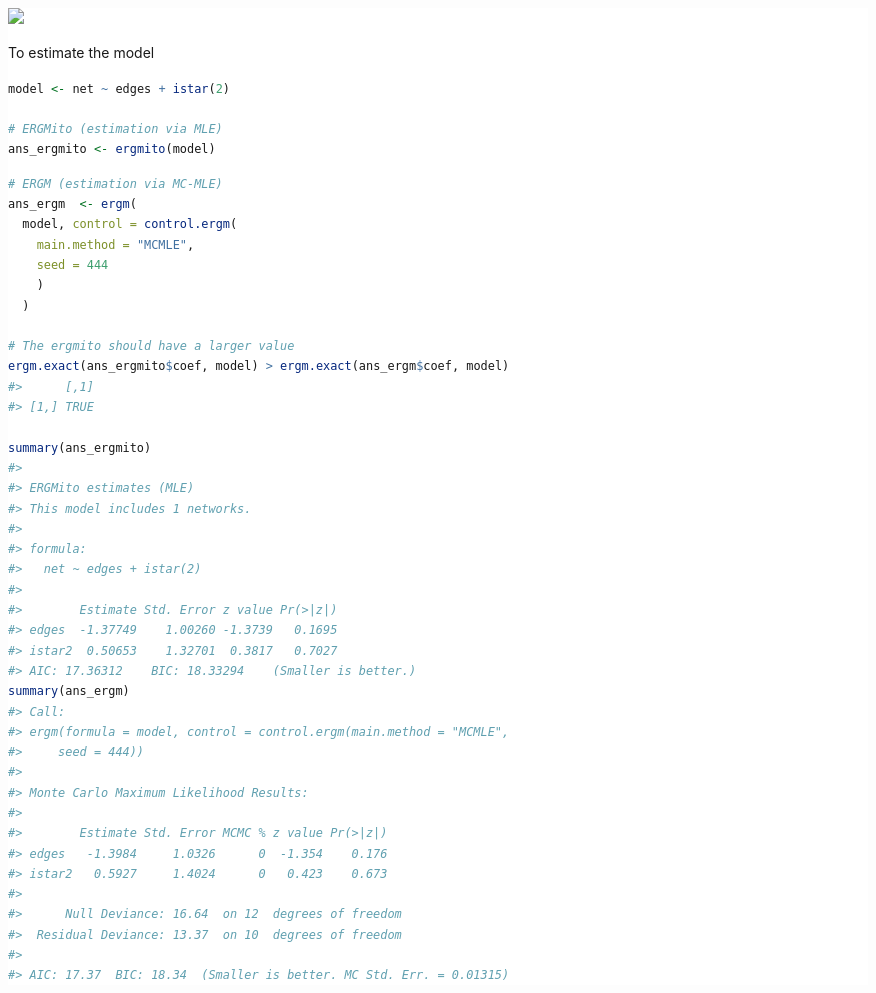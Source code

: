 <img src="man/figures/README-net2-1.png" style="width:80.0%" />

To estimate the model

``` r
model <- net ~ edges + istar(2)

# ERGMito (estimation via MLE)
ans_ergmito <- ergmito(model)
```

``` r
# ERGM (estimation via MC-MLE)
ans_ergm  <- ergm(
  model, control = control.ergm(
    main.method = "MCMLE",
    seed = 444
    )
  )

# The ergmito should have a larger value
ergm.exact(ans_ergmito$coef, model) > ergm.exact(ans_ergm$coef, model)
#>      [,1]
#> [1,] TRUE

summary(ans_ergmito)
#> 
#> ERGMito estimates (MLE)
#> This model includes 1 networks.
#> 
#> formula:
#>   net ~ edges + istar(2)
#> 
#>        Estimate Std. Error z value Pr(>|z|)
#> edges  -1.37749    1.00260 -1.3739   0.1695
#> istar2  0.50653    1.32701  0.3817   0.7027
#> AIC: 17.36312    BIC: 18.33294    (Smaller is better.)
summary(ans_ergm)
#> Call:
#> ergm(formula = model, control = control.ergm(main.method = "MCMLE", 
#>     seed = 444))
#> 
#> Monte Carlo Maximum Likelihood Results:
#> 
#>        Estimate Std. Error MCMC % z value Pr(>|z|)
#> edges   -1.3984     1.0326      0  -1.354    0.176
#> istar2   0.5927     1.4024      0   0.423    0.673
#> 
#>      Null Deviance: 16.64  on 12  degrees of freedom
#>  Residual Deviance: 13.37  on 10  degrees of freedom
#>  
#> AIC: 17.37  BIC: 18.34  (Smaller is better. MC Std. Err. = 0.01315)
```
